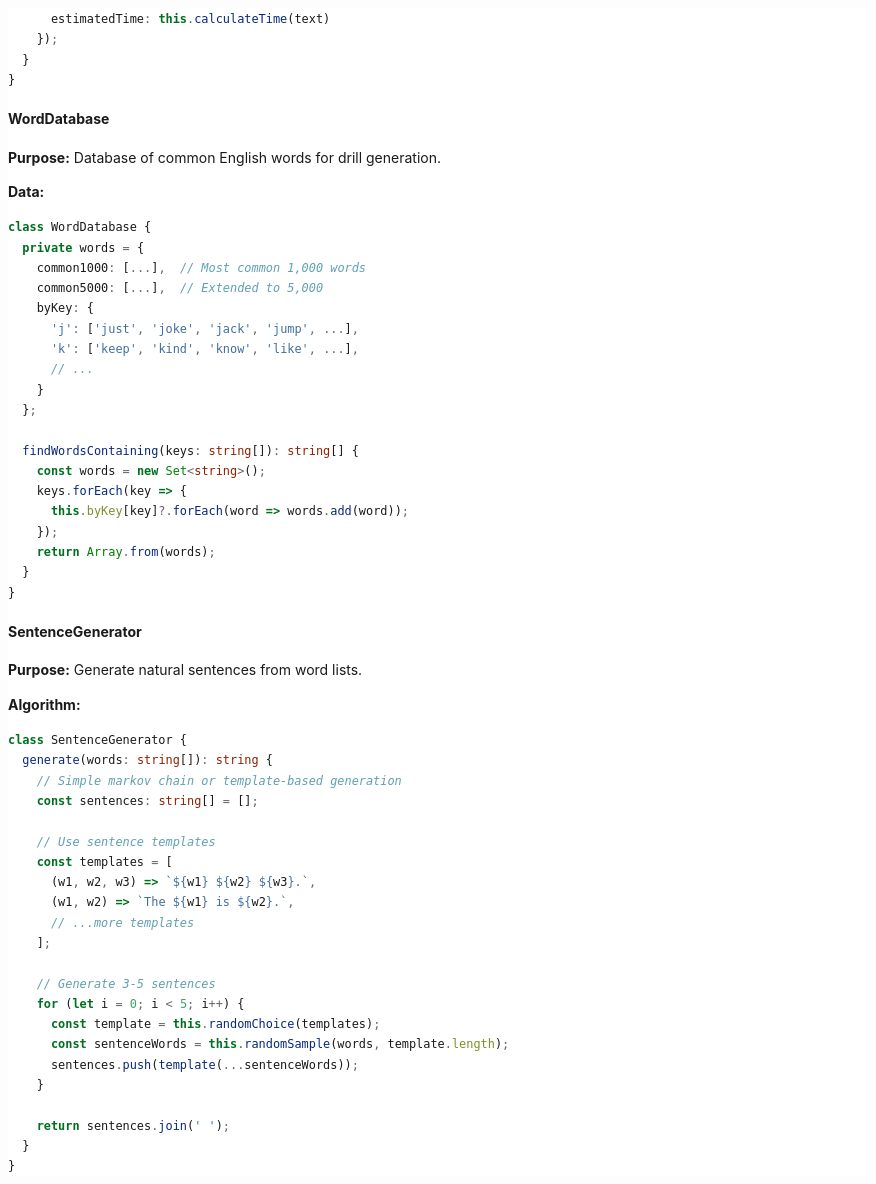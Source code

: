 ```typescript
      estimatedTime: this.calculateTime(text)
    });
  }
}
```

#### WordDatabase

**Purpose:** Database of common English words for drill generation.

**Data:**
```typescript
class WordDatabase {
  private words = {
    common1000: [...],  // Most common 1,000 words
    common5000: [...],  // Extended to 5,000
    byKey: {
      'j': ['just', 'joke', 'jack', 'jump', ...],
      'k': ['keep', 'kind', 'know', 'like', ...],
      // ...
    }
  };
  
  findWordsContaining(keys: string[]): string[] {
    const words = new Set<string>();
    keys.forEach(key => {
      this.byKey[key]?.forEach(word => words.add(word));
    });
    return Array.from(words);
  }
}
```

#### SentenceGenerator

**Purpose:** Generate natural sentences from word lists.

**Algorithm:**
```typescript
class SentenceGenerator {
  generate(words: string[]): string {
    // Simple markov chain or template-based generation
    const sentences: string[] = [];
    
    // Use sentence templates
    const templates = [
      (w1, w2, w3) => `${w1} ${w2} ${w3}.`,
      (w1, w2) => `The ${w1} is ${w2}.`,
      // ...more templates
    ];
    
    // Generate 3-5 sentences
    for (let i = 0; i < 5; i++) {
      const template = this.randomChoice(templates);
      const sentenceWords = this.randomSample(words, template.length);
      sentences.push(template(...sentenceWords));
    }
    
    return sentences.join(' ');
  }
}
```
